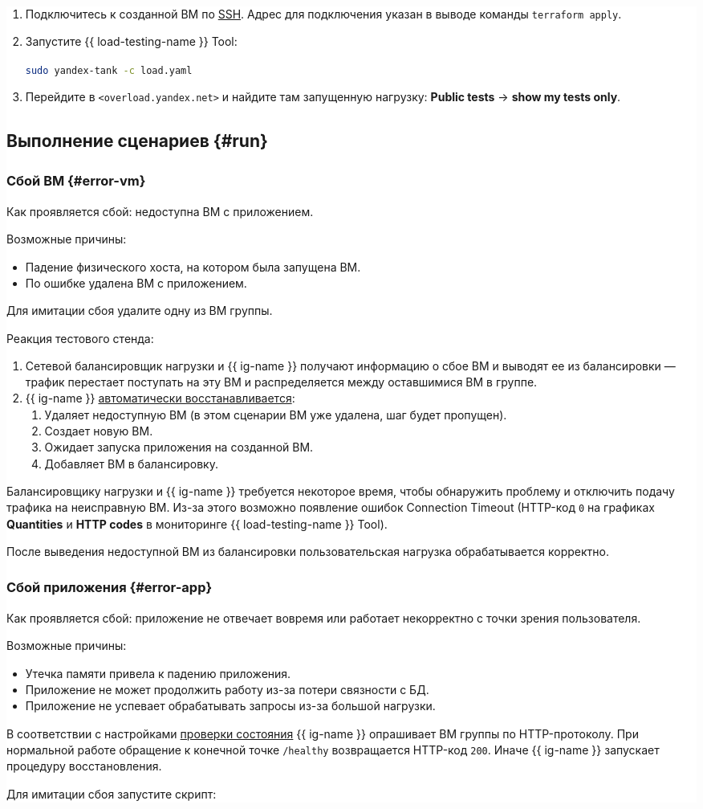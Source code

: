 1. Подключитесь к созданной ВМ по [SSH](../../glossary/ssh-keygen.md). Адрес для подключения указан в выводе команды `terraform apply`.
1. Запустите {{ load-testing-name }} Tool:

   ```bash
   sudo yandex-tank -c load.yaml
   ```

1. Перейдите в `<overload.yandex.net>` и найдите там запущенную нагрузку: **Public tests** -> **show my tests only**.

## Выполнение сценариев {#run}

### Сбой ВМ {#error-vm}

Как проявляется сбой: недоступна ВМ с приложением.

Возможные причины:
* Падение физического хоста, на котором была запущена ВМ.
* По ошибке удалена ВМ с приложением.

Для имитации сбоя удалите одну из ВМ группы.

Реакция тестового стенда:
1. Сетевой балансировщик нагрузки и {{ ig-name }} получают информацию о сбое ВМ и выводят ее из балансировки — трафик перестает поступать на эту ВМ и распределяется между оставшимися ВМ в группе.
1. {{ ig-name }} [автоматически восстанавливается](../../compute/concepts/instance-groups/autohealing.md):
   1. Удаляет недоступную ВМ (в этом сценарии ВМ уже удалена, шаг будет пропущен).
   1. Создает новую ВМ.
   1. Ожидает запуска приложения на созданной ВМ.
   1. Добавляет ВМ в балансировку.

Балансировщику нагрузки и {{ ig-name }} требуется некоторое время, чтобы обнаружить проблему и отключить подачу трафика на неисправную ВМ. Из-за этого возможно появление ошибок Connection Timeout (HTTP-код `0` на графиках **Quantities** и **HTTP codes** в мониторинге {{ load-testing-name }} Tool).

После выведения недоступной ВМ из балансировки пользовательская нагрузка обрабатывается корректно.

### Сбой приложения {#error-app}

Как проявляется сбой: приложение не отвечает вовремя или работает некорректно с точки зрения пользователя.

Возможные причины:
* Утечка памяти привела к падению приложения.
* Приложение не может продолжить работу из-за потери связности с БД.
* Приложение не успевает обрабатывать запросы из-за большой нагрузки.

В соответствии с настройками [проверки состояния](../../compute/concepts/instance-groups/autohealing.md#setting-up-health-checks) {{ ig-name }} опрашивает ВМ группы по HTTP-протоколу. При нормальной работе обращение к конечной точке `/healthy` возвращается HTTP-код `200`. Иначе {{ ig-name }} запускает процедуру восстановления.

Для имитации сбоя запустите скрипт:
